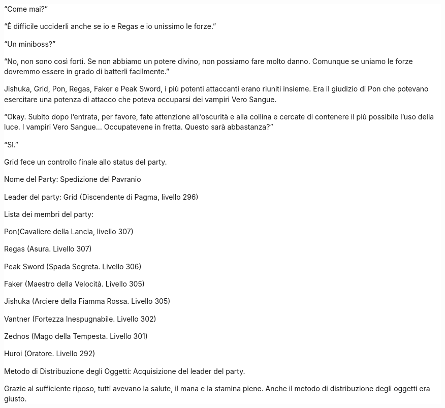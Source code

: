 
“Come mai?”


“È difficile ucciderli anche se io e Regas e io unissimo le forze.”


“Un miniboss?”


“No, non sono così forti. Se non abbiamo un potere divino, non possiamo fare molto danno. Comunque se uniamo le forze dovremmo essere in grado di batterli facilmente.”


Jishuka, Grid, Pon, Regas, Faker e Peak Sword, i più potenti attaccanti erano riuniti insieme. Era il giudizio di Pon che potevano esercitare una potenza di attacco che poteva occuparsi dei vampiri Vero Sangue. 


“Okay. Subito dopo l’entrata, per favore, fate attenzione all’oscurità e alla collina e cercate di contenere il più possibile l’uso della luce. I vampiri Vero Sangue… Occupatevene in fretta. Questo sarà abbastanza?”


“Sì.”


Grid fece un controllo finale allo status del party. 


Nome del Party: Spedizione del Pavranio


Leader del party: Grid (Discendente di Pagma, livello 296)


Lista dei membri del party:


Pon(Cavaliere della Lancia, livello 307)


Regas (Asura. Livello 307)


Peak Sword (Spada Segreta. Livello 306)


Faker (Maestro della Velocità. Livello 305)


Jishuka (Arciere della Fiamma Rossa. Livello 305)


Vantner (Fortezza Inespugnabile. Livello 302)


Zednos (Mago della Tempesta. Livello 301)


Huroi (Oratore. Livello 292)


Metodo di Distribuzione degli Oggetti: Acquisizione del leader del party.


Grazie al sufficiente riposo, tutti avevano la salute, il mana e la stamina piene. Anche il metodo di distribuzione degli oggetti era giusto. 

